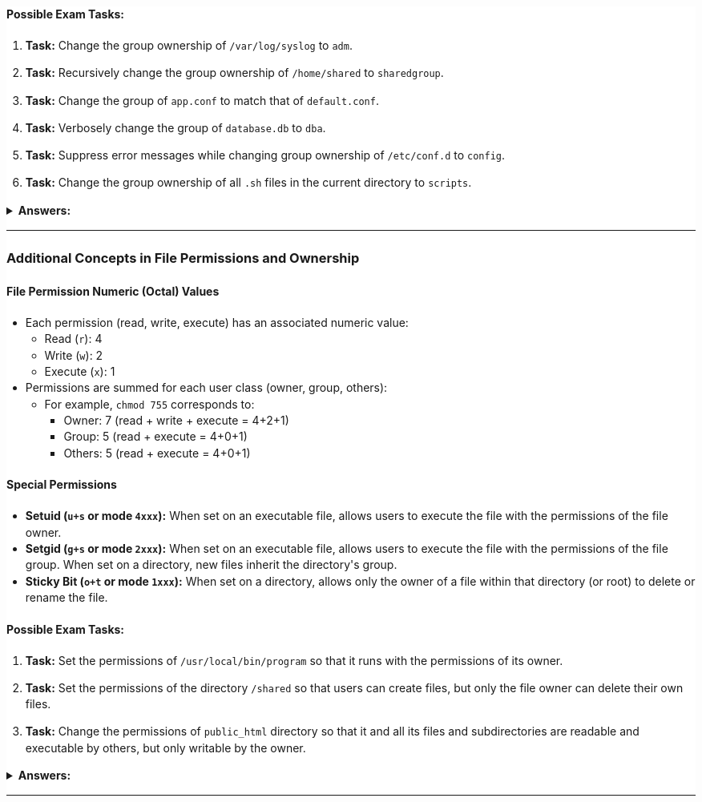 #### **Possible Exam Tasks:**

1. **Task:** Change the group ownership of `/var/log/syslog` to `adm`.

2. **Task:** Recursively change the group ownership of `/home/shared` to `sharedgroup`.

3. **Task:** Change the group of `app.conf` to match that of `default.conf`.

4. **Task:** Verbosely change the group of `database.db` to `dba`.

5. **Task:** Suppress error messages while changing group ownership of `/etc/conf.d` to `config`.

6. **Task:** Change the group ownership of all `.sh` files in the current directory to `scripts`.

<details><summary><strong>Answers:</strong></summary></details>

---

### **Additional Concepts in File Permissions and Ownership**

#### **File Permission Numeric (Octal) Values**

- Each permission (read, write, execute) has an associated numeric value:
  - Read (`r`): 4
  - Write (`w`): 2
  - Execute (`x`): 1
- Permissions are summed for each user class (owner, group, others):
  - For example, `chmod 755` corresponds to:
    - Owner: 7 (read + write + execute = 4+2+1)
    - Group: 5 (read + execute = 4+0+1)
    - Others: 5 (read + execute = 4+0+1)

#### **Special Permissions**

- **Setuid (`u+s` or mode `4xxx`):** When set on an executable file, allows users to execute the file with the permissions of the file owner.
- **Setgid (`g+s` or mode `2xxx`):** When set on an executable file, allows users to execute the file with the permissions of the file group. When set on a directory, new files inherit the directory's group.
- **Sticky Bit (`o+t` or mode `1xxx`):** When set on a directory, allows only the owner of a file within that directory (or root) to delete or rename the file.

#### **Possible Exam Tasks:**

1. **Task:** Set the permissions of `/usr/local/bin/program` so that it runs with the permissions of its owner.

2. **Task:** Set the permissions of the directory `/shared` so that users can create files, but only the file owner can delete their own files.

3. **Task:** Change the permissions of `public_html` directory so that it and all its files and subdirectories are readable and executable by others, but only writable by the owner.

<details><summary><strong>Answers:</strong></summary></details>

---

